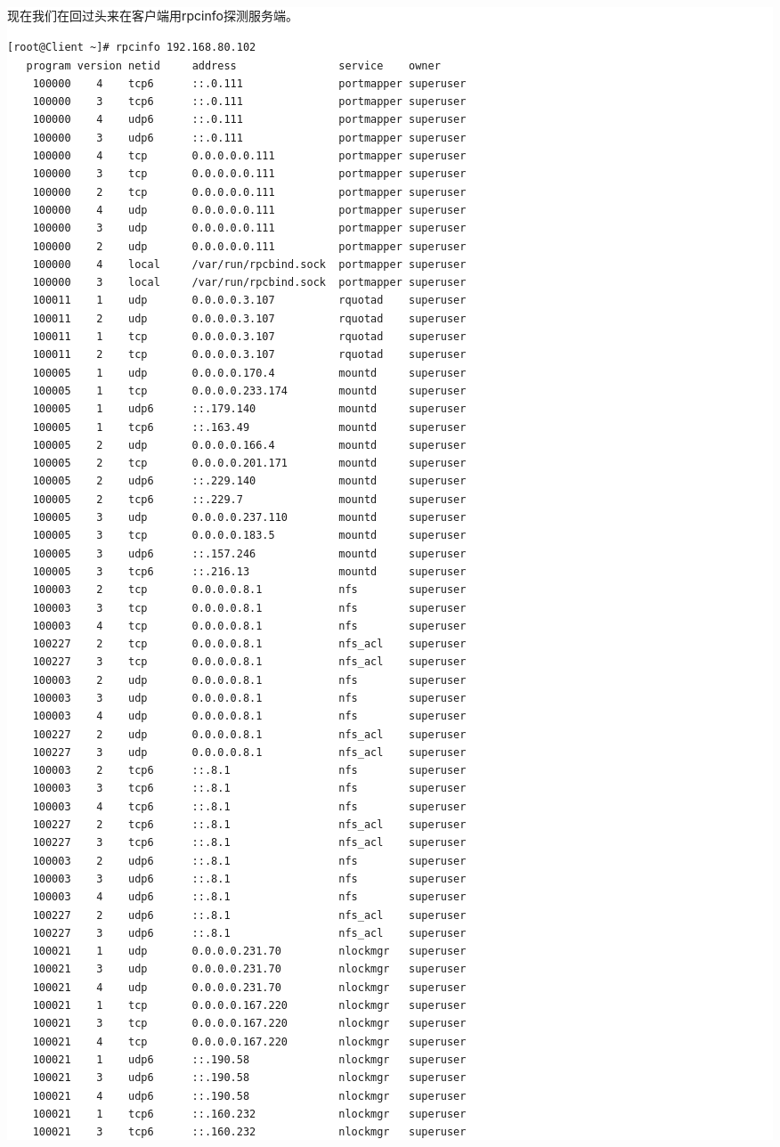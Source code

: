 现在我们在回过头来在客户端用rpcinfo探测服务端。  
  
```bash  
[root@Client ~]# rpcinfo 192.168.80.102  
   program version netid     address                service    owner  
    100000    4    tcp6      ::.0.111               portmapper superuser  
    100000    3    tcp6      ::.0.111               portmapper superuser  
    100000    4    udp6      ::.0.111               portmapper superuser  
    100000    3    udp6      ::.0.111               portmapper superuser  
    100000    4    tcp       0.0.0.0.0.111          portmapper superuser  
    100000    3    tcp       0.0.0.0.0.111          portmapper superuser  
    100000    2    tcp       0.0.0.0.0.111          portmapper superuser  
    100000    4    udp       0.0.0.0.0.111          portmapper superuser  
    100000    3    udp       0.0.0.0.0.111          portmapper superuser  
    100000    2    udp       0.0.0.0.0.111          portmapper superuser  
    100000    4    local     /var/run/rpcbind.sock  portmapper superuser  
    100000    3    local     /var/run/rpcbind.sock  portmapper superuser  
    100011    1    udp       0.0.0.0.3.107          rquotad    superuser  
    100011    2    udp       0.0.0.0.3.107          rquotad    superuser  
    100011    1    tcp       0.0.0.0.3.107          rquotad    superuser  
    100011    2    tcp       0.0.0.0.3.107          rquotad    superuser  
    100005    1    udp       0.0.0.0.170.4          mountd     superuser  
    100005    1    tcp       0.0.0.0.233.174        mountd     superuser  
    100005    1    udp6      ::.179.140             mountd     superuser  
    100005    1    tcp6      ::.163.49              mountd     superuser  
    100005    2    udp       0.0.0.0.166.4          mountd     superuser  
    100005    2    tcp       0.0.0.0.201.171        mountd     superuser  
    100005    2    udp6      ::.229.140             mountd     superuser  
    100005    2    tcp6      ::.229.7               mountd     superuser  
    100005    3    udp       0.0.0.0.237.110        mountd     superuser  
    100005    3    tcp       0.0.0.0.183.5          mountd     superuser  
    100005    3    udp6      ::.157.246             mountd     superuser  
    100005    3    tcp6      ::.216.13              mountd     superuser  
    100003    2    tcp       0.0.0.0.8.1            nfs        superuser  
    100003    3    tcp       0.0.0.0.8.1            nfs        superuser  
    100003    4    tcp       0.0.0.0.8.1            nfs        superuser  
    100227    2    tcp       0.0.0.0.8.1            nfs_acl    superuser  
    100227    3    tcp       0.0.0.0.8.1            nfs_acl    superuser  
    100003    2    udp       0.0.0.0.8.1            nfs        superuser  
    100003    3    udp       0.0.0.0.8.1            nfs        superuser  
    100003    4    udp       0.0.0.0.8.1            nfs        superuser  
    100227    2    udp       0.0.0.0.8.1            nfs_acl    superuser  
    100227    3    udp       0.0.0.0.8.1            nfs_acl    superuser  
    100003    2    tcp6      ::.8.1                 nfs        superuser  
    100003    3    tcp6      ::.8.1                 nfs        superuser  
    100003    4    tcp6      ::.8.1                 nfs        superuser  
    100227    2    tcp6      ::.8.1                 nfs_acl    superuser  
    100227    3    tcp6      ::.8.1                 nfs_acl    superuser  
    100003    2    udp6      ::.8.1                 nfs        superuser  
    100003    3    udp6      ::.8.1                 nfs        superuser  
    100003    4    udp6      ::.8.1                 nfs        superuser  
    100227    2    udp6      ::.8.1                 nfs_acl    superuser  
    100227    3    udp6      ::.8.1                 nfs_acl    superuser  
    100021    1    udp       0.0.0.0.231.70         nlockmgr   superuser  
    100021    3    udp       0.0.0.0.231.70         nlockmgr   superuser  
    100021    4    udp       0.0.0.0.231.70         nlockmgr   superuser  
    100021    1    tcp       0.0.0.0.167.220        nlockmgr   superuser  
    100021    3    tcp       0.0.0.0.167.220        nlockmgr   superuser  
    100021    4    tcp       0.0.0.0.167.220        nlockmgr   superuser  
    100021    1    udp6      ::.190.58              nlockmgr   superuser  
    100021    3    udp6      ::.190.58              nlockmgr   superuser  
    100021    4    udp6      ::.190.58              nlockmgr   superuser  
    100021    1    tcp6      ::.160.232             nlockmgr   superuser  
    100021    3    tcp6      ::.160.232             nlockmgr   superuser  
```